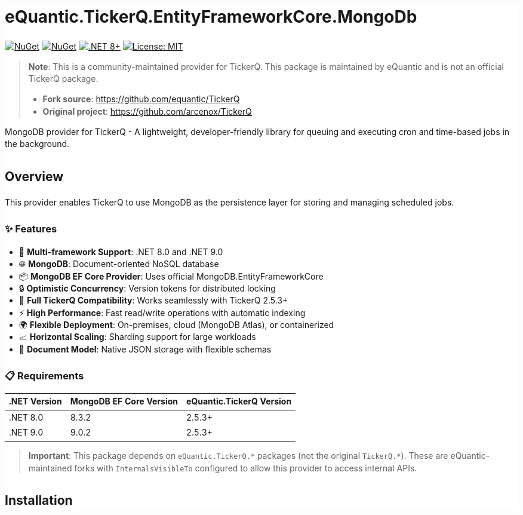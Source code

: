 # eQuantic.TickerQ.EntityFrameworkCore.MongoDb

[![NuGet](https://img.shields.io/nuget/v/eQuantic.TickerQ.EntityFrameworkCore.MongoDb.svg)](https://www.nuget.org/packages/eQuantic.TickerQ.EntityFrameworkCore.MongoDb)
[![NuGet](https://img.shields.io/nuget/dt/eQuantic.TickerQ.EntityFrameworkCore.MongoDb.svg)](https://www.nuget.org/packages/eQuantic.TickerQ.EntityFrameworkCore.MongoDb)
[![.NET 8+](https://img.shields.io/badge/.NET-8.0+-512BD4?logo=dotnet)](https://dotnet.microsoft.com)
[![License: MIT](https://img.shields.io/badge/License-MIT-yellow.svg)](https://opensource.org/licenses/MIT)

> **Note**: This is a community-maintained provider for TickerQ.
> This package is maintained by eQuantic and is not an official TickerQ package.
>
> - **Fork source**: https://github.com/equantic/TickerQ
> - **Original project**: https://github.com/arcenox/TickerQ

MongoDB provider for TickerQ - A lightweight, developer-friendly library for queuing and executing cron and time-based jobs in the background.

## Overview

This provider enables TickerQ to use MongoDB as the persistence layer for storing and managing scheduled jobs.

### ✨ Features

- 🚀 **Multi-framework Support**: .NET 8.0 and .NET 9.0
- 🌐 **MongoDB**: Document-oriented NoSQL database
- 📦 **MongoDB EF Core Provider**: Uses official MongoDB.EntityFrameworkCore
- 🔒 **Optimistic Concurrency**: Version tokens for distributed locking
- 🎯 **Full TickerQ Compatibility**: Works seamlessly with TickerQ 2.5.3+
- ⚡ **High Performance**: Fast read/write operations with automatic indexing
- 🌍 **Flexible Deployment**: On-premises, cloud (MongoDB Atlas), or containerized
- 📈 **Horizontal Scaling**: Sharding support for large workloads
- 💾 **Document Model**: Native JSON storage with flexible schemas

### 📋 Requirements

| .NET Version | MongoDB EF Core Version | eQuantic.TickerQ Version |
|--------------|-------------------------|--------------------------|
| .NET 8.0     | 8.3.2                   | 2.5.3+                   |
| .NET 9.0     | 9.0.2                   | 2.5.3+                   |

> **Important**: This package depends on `eQuantic.TickerQ.*` packages (not the original `TickerQ.*`). These are eQuantic-maintained forks with `InternalsVisibleTo` configured to allow this provider to access internal APIs.

## Installation
